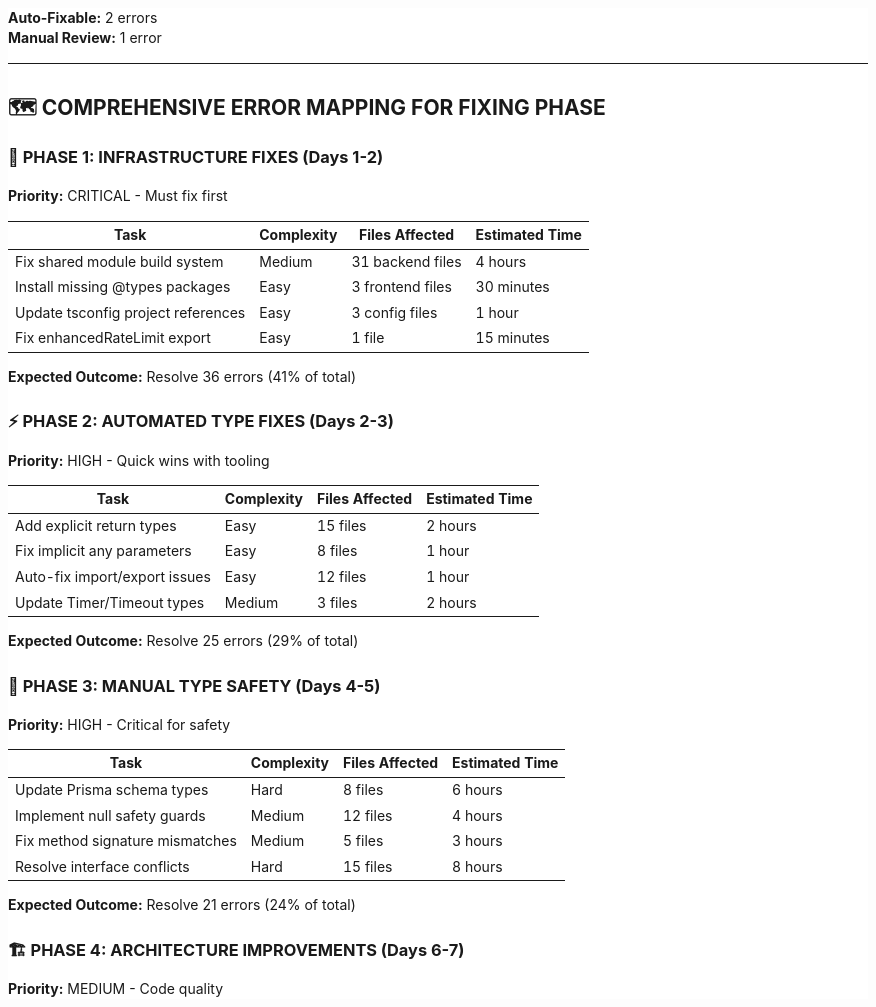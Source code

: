 **Auto-Fixable:** 2 errors  
**Manual Review:** 1 error

---

## 🗺️ COMPREHENSIVE ERROR MAPPING FOR FIXING PHASE

### 🚀 **PHASE 1: INFRASTRUCTURE FIXES** (Days 1-2)
**Priority:** CRITICAL - Must fix first

| Task | Complexity | Files Affected | Estimated Time |
|------|------------|---------------|----------------|
| Fix shared module build system | Medium | 31 backend files | 4 hours |
| Install missing @types packages | Easy | 3 frontend files | 30 minutes |
| Update tsconfig project references | Easy | 3 config files | 1 hour |
| Fix enhancedRateLimit export | Easy | 1 file | 15 minutes |

**Expected Outcome:** Resolve 36 errors (41% of total)

### ⚡ **PHASE 2: AUTOMATED TYPE FIXES** (Days 2-3)
**Priority:** HIGH - Quick wins with tooling

| Task | Complexity | Files Affected | Estimated Time |
|------|------------|---------------|---|
| Add explicit return types | Easy | 15 files | 2 hours |
| Fix implicit any parameters | Easy | 8 files | 1 hour |
| Auto-fix import/export issues | Easy | 12 files | 1 hour |
| Update Timer/Timeout types | Medium | 3 files | 2 hours |

**Expected Outcome:** Resolve 25 errors (29% of total)

### 🔧 **PHASE 3: MANUAL TYPE SAFETY** (Days 4-5)
**Priority:** HIGH - Critical for safety

| Task | Complexity | Files Affected | Estimated Time |
|------|------------|---------------|---|
| Update Prisma schema types | Hard | 8 files | 6 hours |
| Implement null safety guards | Medium | 12 files | 4 hours |
| Fix method signature mismatches | Medium | 5 files | 3 hours |
| Resolve interface conflicts | Hard | 15 files | 8 hours |

**Expected Outcome:** Resolve 21 errors (24% of total)

### 🏗️ **PHASE 4: ARCHITECTURE IMPROVEMENTS** (Days 6-7)
**Priority:** MEDIUM - Code quality
